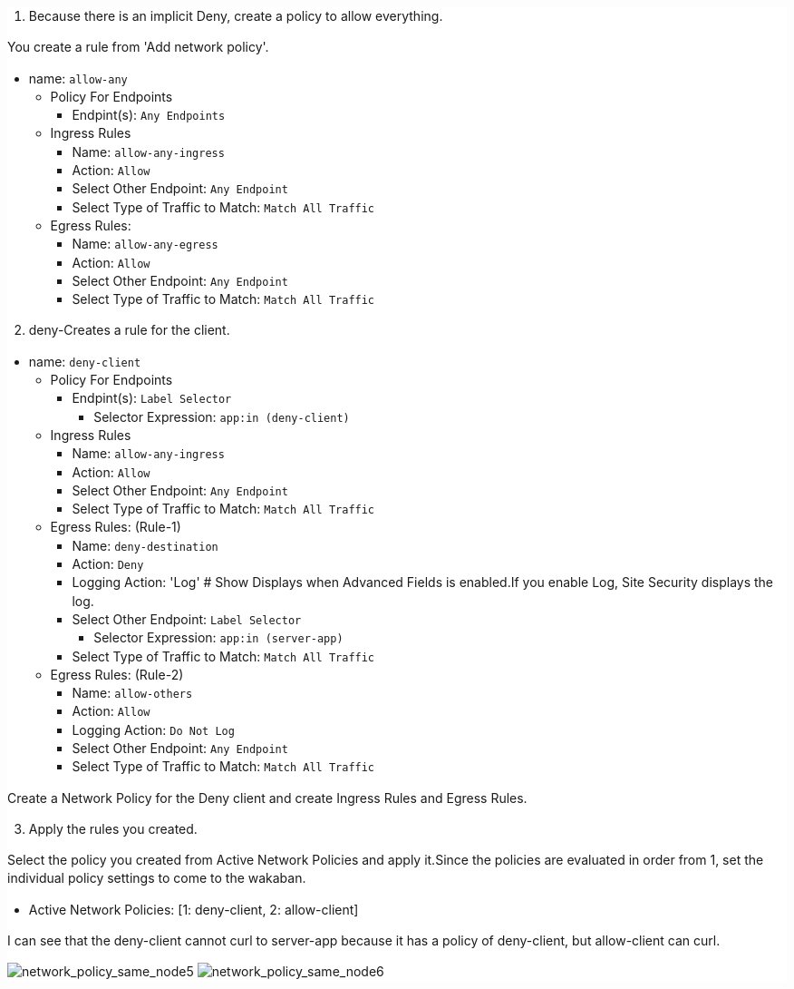 1. Because there is an implicit Deny, create a policy to allow everything.

You create a rule from 'Add network policy'.

- name: `allow-any`
  - Policy For Endpoints
    - Endpint(s): `Any Endpoints`
  - Ingress Rules
    - Name: `allow-any-ingress`
    - Action: `Allow`
    - Select Other Endpoint: `Any Endpoint`
    - Select Type of Traffic to Match: `Match All Traffic`
  - Egress Rules:
    - Name: `allow-any-egress`
    - Action: `Allow`
    - Select Other Endpoint: `Any Endpoint`
    - Select Type of Traffic to Match: `Match All Traffic`

2. deny-Creates a rule for the client.

- name: `deny-client`
  - Policy For Endpoints
    - Endpint(s): `Label Selector`
      - Selector Expression: `app:in (deny-client)`
  - Ingress Rules
    - Name: `allow-any-ingress`
    - Action: `Allow`
    - Select Other Endpoint: `Any Endpoint`
    - Select Type of Traffic to Match: `Match All Traffic`
  - Egress Rules: (Rule-1)
    - Name: `deny-destination`
    - Action: `Deny`
    - Logging Action: 'Log' # Show Displays when Advanced Fields is enabled.If you enable Log, Site Security displays the log.
    - Select Other Endpoint: `Label Selector`
      -  Selector Expression: `app:in (server-app)`
    - Select Type of Traffic to Match: `Match All Traffic`
  - Egress Rules: (Rule-2)
    - Name: `allow-others`
    - Action: `Allow`
    - Logging Action: `Do Not Log`
    - Select Other Endpoint: `Any Endpoint`
    - Select Type of Traffic to Match: `Match All Traffic`


Create a Network Policy for the Deny client and create Ingress Rules and Egress Rules.

3. Apply the rules you created.

Select the policy you created from Active Network Policies and apply it.Since the policies are evaluated in order from 1, set the individual policy settings to come to the wakaban.

  -  Active Network Policies: [1: deny-client, 2: allow-client]

I can see that the deny-client cannot curl to server-app because it has a policy of deny-client, but allow-client can curl.

![network_policy_same_node5](./pics/network_policy_same_node3.png)
![network_policy_same_node6](./pics/network_policy_same_node4.png)
